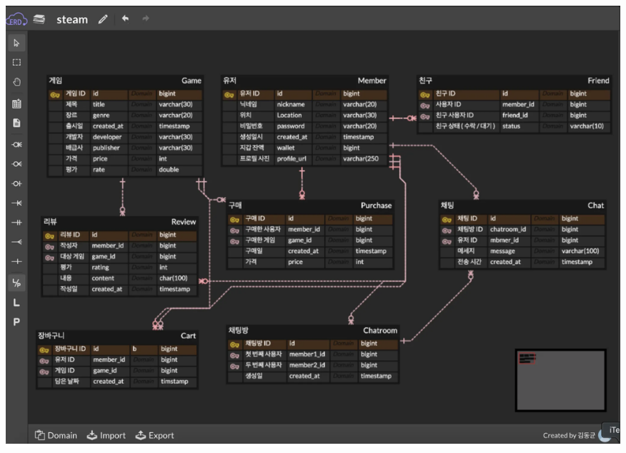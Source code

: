 ![스크린샷 2025-03-29 오후 11.03.34.png](%EC%8A%A4%ED%81%AC%EB%A6%B0%EC%83%B7%202025-03-29%20%EC%98%A4%ED%9B%84%2011.03.34.png)
